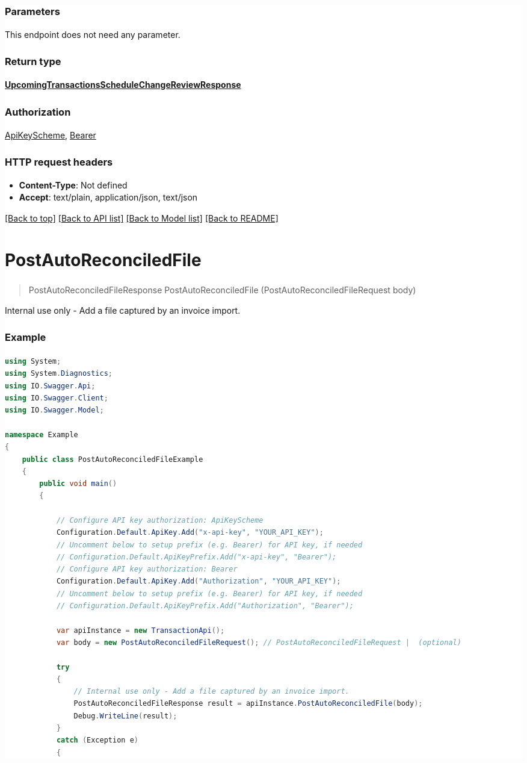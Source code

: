 ### Parameters
This endpoint does not need any parameter.

### Return type

[**UpcomingTransactionsScheduleChangeReviewResponse**](UpcomingTransactionsScheduleChangeReviewResponse.md)

### Authorization

[ApiKeyScheme](../README.md#ApiKeyScheme), [Bearer](../README.md#Bearer)

### HTTP request headers

 - **Content-Type**: Not defined
 - **Accept**: text/plain, application/json, text/json

[[Back to top]](#) [[Back to API list]](../README.md#documentation-for-api-endpoints) [[Back to Model list]](../README.md#documentation-for-models) [[Back to README]](../README.md)

<a name="postautoreconciledfile"></a>
# **PostAutoReconciledFile**
> PostAutoReconciledFileResponse PostAutoReconciledFile (PostAutoReconciledFileRequest body)

Internal use only - Add a file captured by an invoice import.

### Example
```csharp
using System;
using System.Diagnostics;
using IO.Swagger.Api;
using IO.Swagger.Client;
using IO.Swagger.Model;

namespace Example
{
    public class PostAutoReconciledFileExample
    {
        public void main()
        {
            
            // Configure API key authorization: ApiKeyScheme
            Configuration.Default.ApiKey.Add("x-api-key", "YOUR_API_KEY");
            // Uncomment below to setup prefix (e.g. Bearer) for API key, if needed
            // Configuration.Default.ApiKeyPrefix.Add("x-api-key", "Bearer");
            // Configure API key authorization: Bearer
            Configuration.Default.ApiKey.Add("Authorization", "YOUR_API_KEY");
            // Uncomment below to setup prefix (e.g. Bearer) for API key, if needed
            // Configuration.Default.ApiKeyPrefix.Add("Authorization", "Bearer");

            var apiInstance = new TransactionApi();
            var body = new PostAutoReconciledFileRequest(); // PostAutoReconciledFileRequest |  (optional) 

            try
            {
                // Internal use only - Add a file captured by an invoice import.
                PostAutoReconciledFileResponse result = apiInstance.PostAutoReconciledFile(body);
                Debug.WriteLine(result);
            }
            catch (Exception e)
            {
```